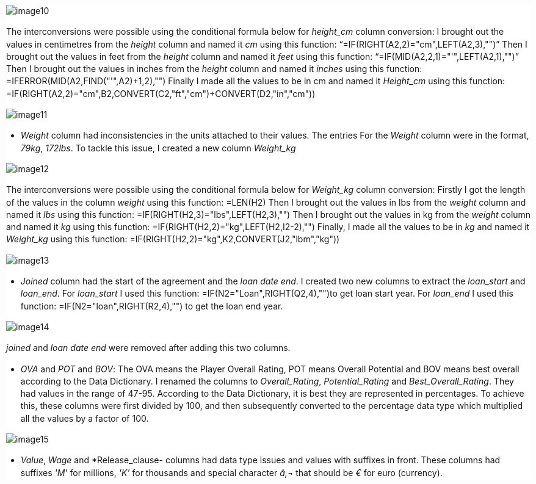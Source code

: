 ![image10](https://github.com/Monye-Okechukwu/FIFA-Dataset_Excel_Cleaning/assets/136334167/24eca604-7696-42fb-abec-1ecc24ef0f20)

The interconversions were possible using the conditional formula below for *height_cm* column conversion:
I brought out the values in centimetres from the *height* column and named it *cm* using this function: “=IF(RIGHT(A2,2)="cm",LEFT(A2,3),"")”
Then I brought out the values in feet from the *height* column and named it *feet* using this function: “=IF(MID(A2,2,1)="'",LEFT(A2,1),"")”
Then I brought out the values in inches from the *height* column and named it *inches* using this function: =IFERROR(MID(A2,FIND("'",A2)+1,2),"")
Finally I made all the values to be in cm and named it *Height_cm* using this function: =IF(RIGHT(A2,2)="cm",B2,CONVERT(C2,"ft","cm")+CONVERT(D2,"in","cm"))

![image11](https://github.com/Monye-Okechukwu/FIFA-Dataset_Excel_Cleaning/assets/136334167/c9a9a8c1-b80f-4a55-a9ae-f7b879a7fe68)

- *Weight* column had inconsistencies in the units attached to their values. The entries For the *Weight* column were in the format, *79kg*, *172lbs*. To tackle this issue, I created a new column *Weight_kg*

![image12](https://github.com/Monye-Okechukwu/FIFA-Dataset_Excel_Cleaning/assets/136334167/87a359f0-afdb-4e71-bd4b-f4e7a78f9a87)

The interconversions were possible using the conditional formula below for *Weight_kg* column conversion:
Firstly I got the length of the values in the column *weight* using this function: =LEN(H2)
Then I brought out the values in lbs from the *weight* column and named it *lbs* using this function: =IF(RIGHT(H2,3)="lbs",LEFT(H2,3),"")
Then I brought out the values in kg from the *weight* column and named it *kg* using this function: =IF(RIGHT(H2,2)="kg",LEFT(H2,I2-2),"")
Finally, I made all the values to be in *kg* and named it *Weight_kg* using this function: =IF(RIGHT(H2,2)="kg",K2,CONVERT(J2,"lbm","kg"))

![image13](https://github.com/Monye-Okechukwu/FIFA-Dataset_Excel_Cleaning/assets/136334167/c3b48aa1-35a3-42b6-a010-bc8c399de5cc)

- *Joined* column had the start of the agreement and the *loan date end*. I created two new columns to extract the *loan_start* and *loan_end*. For *loan_start* I used this function: =IF(N2="Loan",RIGHT(Q2,4),"")to get loan start year.
For *loan_end* I used this function: =IF(N2="loan",RIGHT(R2,4),"") to get the loan end year.

![image14](https://github.com/Monye-Okechukwu/FIFA-Dataset_Excel_Cleaning/assets/136334167/9c60a6d4-c2e2-4065-91c8-d7c56de02316)

*joined* and *loan date end* were removed after adding this two columns.

- *OVA* and *POT* and *BOV*: The OVA means the Player Overall Rating, POT means Overall Potential and BOV means best overall according to the Data Dictionary. I renamed the columns to *Overall_Rating*, *Potential_Rating* and *Best_Overall_Rating*. They had values in the range of 47-95.  According to the Data Dictionary, it is best they are represented in percentages. To achieve this, these columns were first divided by 100, and then subsequently converted to the percentage data type which multiplied all the values by a factor of 100.

![image15](https://github.com/Monye-Okechukwu/FIFA-Dataset_Excel_Cleaning/assets/136334167/15a6c1a4-e798-4319-9f6d-bb54d61b0d3c)

- *Value*, *Wage* and *Release_clause- columns had data type issues and values with suffixes in front. These columns had suffixes *'M'* for millions, *'K'* for thousands and special character *â‚¬* that should be *€* for euro (currency).
